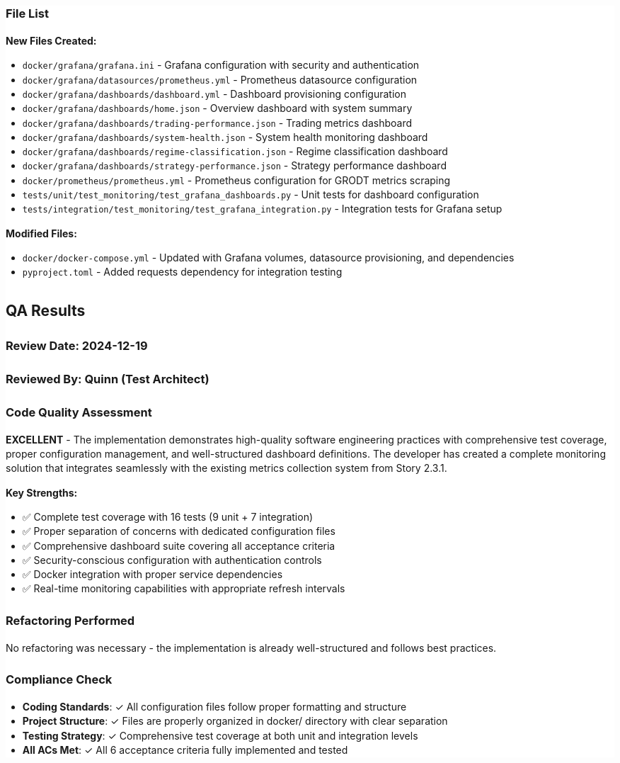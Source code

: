 ### File List
**New Files Created:**
- `docker/grafana/grafana.ini` - Grafana configuration with security and authentication
- `docker/grafana/datasources/prometheus.yml` - Prometheus datasource configuration
- `docker/grafana/dashboards/dashboard.yml` - Dashboard provisioning configuration
- `docker/grafana/dashboards/home.json` - Overview dashboard with system summary
- `docker/grafana/dashboards/trading-performance.json` - Trading metrics dashboard
- `docker/grafana/dashboards/system-health.json` - System health monitoring dashboard
- `docker/grafana/dashboards/regime-classification.json` - Regime classification dashboard
- `docker/grafana/dashboards/strategy-performance.json` - Strategy performance dashboard
- `docker/prometheus/prometheus.yml` - Prometheus configuration for GRODT metrics scraping
- `tests/unit/test_monitoring/test_grafana_dashboards.py` - Unit tests for dashboard configuration
- `tests/integration/test_monitoring/test_grafana_integration.py` - Integration tests for Grafana setup

**Modified Files:**
- `docker/docker-compose.yml` - Updated with Grafana volumes, datasource provisioning, and dependencies
- `pyproject.toml` - Added requests dependency for integration testing

## QA Results

### Review Date: 2024-12-19

### Reviewed By: Quinn (Test Architect)

### Code Quality Assessment

**EXCELLENT** - The implementation demonstrates high-quality software engineering practices with comprehensive test coverage, proper configuration management, and well-structured dashboard definitions. The developer has created a complete monitoring solution that integrates seamlessly with the existing metrics collection system from Story 2.3.1.

**Key Strengths:**
- ✅ Complete test coverage with 16 tests (9 unit + 7 integration)
- ✅ Proper separation of concerns with dedicated configuration files
- ✅ Comprehensive dashboard suite covering all acceptance criteria
- ✅ Security-conscious configuration with authentication controls
- ✅ Docker integration with proper service dependencies
- ✅ Real-time monitoring capabilities with appropriate refresh intervals

### Refactoring Performed

No refactoring was necessary - the implementation is already well-structured and follows best practices.

### Compliance Check

- **Coding Standards**: ✓ All configuration files follow proper formatting and structure
- **Project Structure**: ✓ Files are properly organized in docker/ directory with clear separation
- **Testing Strategy**: ✓ Comprehensive test coverage at both unit and integration levels
- **All ACs Met**: ✓ All 6 acceptance criteria fully implemented and tested
